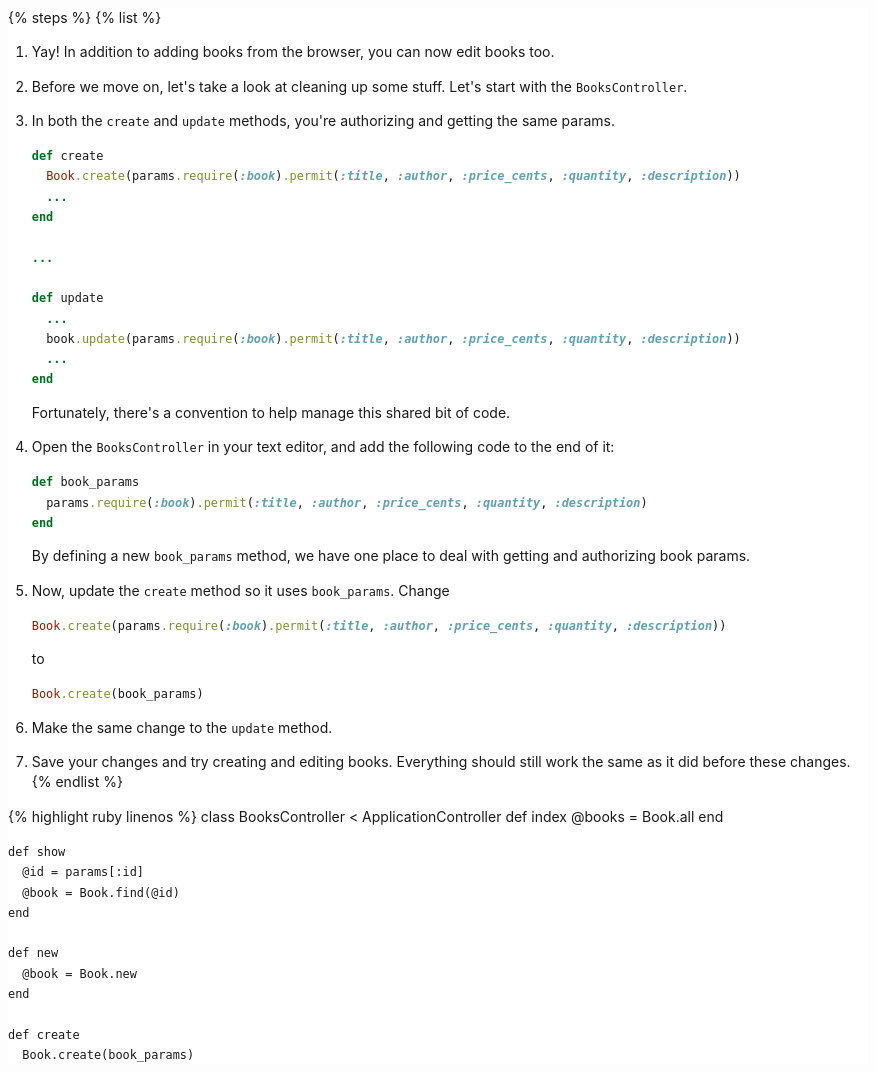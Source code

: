 {% steps %}
{% list %}
  1.  Yay! In addition to adding books from the browser, you can now edit books too.

  1.  Before we move on, let's take a look at cleaning up some stuff. Let's start with the `BooksController`.

  1.  In both the `create` and `update` methods, you're authorizing and getting the same params.

      ```ruby
      def create
        Book.create(params.require(:book).permit(:title, :author, :price_cents, :quantity, :description))
        ...
      end

      ...

      def update
        ...
        book.update(params.require(:book).permit(:title, :author, :price_cents, :quantity, :description))
        ...
      end

      ```

      Fortunately, there's a convention to help manage this shared bit of code.

  1.  Open the `BooksController` in your text editor, and add the following code to the end of it:

      ```ruby
      def book_params
        params.require(:book).permit(:title, :author, :price_cents, :quantity, :description)
      end
      ```

      By defining a new `book_params` method, we have one place to deal with getting and authorizing book params.

  1.  Now, update the `create` method so it uses `book_params`. Change

      ```ruby
      Book.create(params.require(:book).permit(:title, :author, :price_cents, :quantity, :description))
      ```

      to

      ```ruby
      Book.create(book_params)
      ```

  1.  Make the same change to the `update` method.

  1.  Save your changes and try creating and editing books. Everything should still work the same as it did before these changes.
{% endlist %}

{% highlight ruby linenos %}
  class BooksController < ApplicationController
    def index
      @books = Book.all
    end

    def show
      @id = params[:id]
      @book = Book.find(@id)
    end

    def new
      @book = Book.new
    end

    def create
      Book.create(book_params)